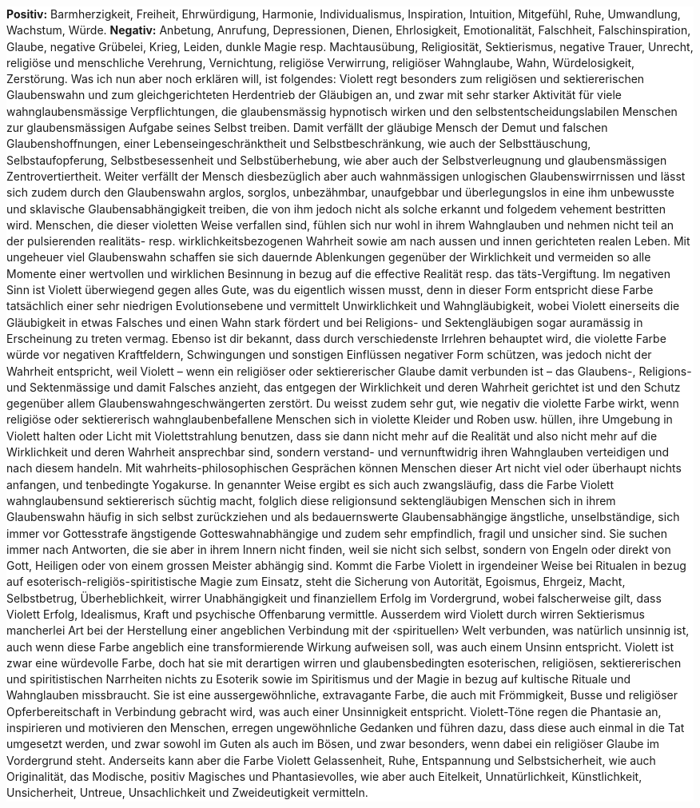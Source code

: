 **Positiv:**
Barmherzigkeit, Freiheit, Ehrwürdigung, Harmonie, Individualismus, Inspiration, Intuition, Mitgefühl, Ruhe, Umwandlung, Wachstum, Würde.
**Negativ:**
Anbetung, Anrufung, Depressionen, Dienen, Ehrlosigkeit, Emotionalität, Falschheit, Falschinspiration, Glaube, negative Grübelei, Krieg, Leiden, dunkle Magie resp. Machtausübung, Religiosität, Sektierismus, negative Trauer, Unrecht, religiöse und menschliche Verehrung, Vernichtung, religiöse Verwirrung, religiöser Wahnglaube, Wahn, Würdelosigkeit, Zerstörung.
Was ich nun aber noch erklären will, ist folgendes: Violett regt besonders zum religiösen und sektiererischen Glaubenswahn und zum gleichgerichteten Herdentrieb der Gläubigen an, und zwar mit sehr starker Aktivität für viele wahnglaubensmässige Verpflichtungen, die glaubensmässig hypnotisch wirken und den selbstentscheidungslabilen Menschen zur glaubensmässigen Aufgabe seines Selbst treiben. Damit verfällt der gläubige Mensch der Demut und falschen Glaubenshoffnungen, einer Lebenseingeschränktheit und Selbstbeschränkung, wie auch der Selbsttäuschung, Selbstaufopferung, Selbstbesessenheit und Selbstüberhebung, wie aber auch der Selbstverleugnung und glaubensmässigen Zentrovertiertheit. Weiter verfällt der Mensch diesbezüglich aber auch wahnmässigen unlogischen Glaubenswirrnissen und lässt sich zudem durch den Glaubenswahn arglos, sorglos, unbezähmbar, unaufgebbar und überlegungslos in eine ihm unbewusste und sklavische Glaubensabhängigkeit treiben, die von ihm jedoch nicht als solche erkannt und folgedem vehement bestritten wird. Menschen, die dieser violetten Weise verfallen sind, fühlen sich nur wohl in ihrem Wahnglauben und nehmen nicht teil an der pulsierenden realitäts- resp. wirklichkeitsbezogenen Wahrheit sowie am nach aussen und innen gerichteten realen Leben. Mit ungeheuer viel Glaubenswahn schaffen sie sich dauernde Ablenkungen gegenüber der Wirklichkeit und vermeiden so alle Momente einer wertvollen und wirklichen Besinnung in bezug auf die effective Realität resp. das täts-Vergiftung. Im negativen Sinn ist Violett überwiegend gegen alles Gute, was du eigentlich wissen musst, denn in dieser Form entspricht diese Farbe tatsächlich einer sehr niedrigen Evolutionsebene und vermittelt Unwirklichkeit und Wahngläubigkeit, wobei Violett einerseits die Gläubigkeit in etwas Falsches und einen Wahn stark fördert und bei Religions- und Sektengläubigen sogar auramässig in Erscheinung zu treten vermag. Ebenso ist dir bekannt, dass durch verschiedenste Irrlehren behauptet wird, die violette Farbe würde vor negativen Kraftfeldern, Schwingungen und sonstigen Einflüssen negativer Form schützen, was jedoch nicht der Wahrheit entspricht, weil Violett – wenn ein religiöser oder sektiererischer Glaube damit verbunden ist – das Glaubens-, Religions- und Sektenmässige und damit Falsches anzieht, das entgegen der Wirklichkeit und deren Wahrheit gerichtet ist und den Schutz gegenüber allem Glaubenswahngeschwängerten zerstört. Du weisst zudem sehr gut, wie negativ die violette Farbe wirkt, wenn religiöse oder sektiererisch wahnglaubenbefallene Menschen sich in violette Kleider und Roben usw. hüllen, ihre Umgebung in Violett halten oder Licht mit Violettstrahlung benutzen, dass sie dann nicht mehr auf die Realität und also nicht mehr auf die Wirklichkeit und deren Wahrheit ansprechbar sind, sondern verstand- und vernunftwidrig ihren Wahnglauben verteidigen und nach diesem handeln. Mit wahrheits-philosophischen Gesprächen können Menschen dieser Art nicht viel oder überhaupt nichts anfangen, und tenbedingte Yogakurse. In genannter Weise ergibt es sich auch zwangsläufig, dass die Farbe Violett wahnglaubensund sektiererisch süchtig macht, folglich diese religionsund sektengläubigen Menschen sich in ihrem Glaubenswahn häufig in sich selbst zurückziehen und als bedauernswerte Glaubensabhängige ängstliche, unselbständige, sich immer vor Gottesstrafe ängstigende Gotteswahnabhängige und zudem sehr empfindlich, fragil und unsicher sind. Sie suchen immer nach Antworten, die sie aber in ihrem Innern nicht finden, weil sie nicht sich selbst, sondern von Engeln oder direkt von Gott, Heiligen oder von einem grossen Meister abhängig sind.
Kommt die Farbe Violett in irgendeiner Weise bei Ritualen in bezug auf esoterisch-religiös-spiritistische Magie zum Einsatz, steht die Sicherung von Autorität, Egoismus, Ehrgeiz, Macht, Selbstbetrug, Überheblichkeit, wirrer Unabhängigkeit und finanziellem Erfolg im Vordergrund, wobei falscherweise gilt, dass Violett Erfolg, Idealismus, Kraft und psychische Offenbarung vermittle. Ausserdem wird Violett durch wirren Sektierismus mancherlei Art bei der Herstellung einer angeblichen Verbindung mit der ‹spirituellen› Welt verbunden, was natürlich unsinnig ist, auch wenn diese Farbe angeblich eine transformierende Wirkung aufweisen soll, was auch einem Unsinn entspricht. Violett ist zwar eine würdevolle Farbe, doch hat sie mit derartigen wirren und glaubensbedingten esoterischen, religiösen, sektiererischen und spiritistischen Narrheiten nichts zu Esoterik sowie im Spiritismus und der Magie in bezug auf kultische Rituale und Wahnglauben missbraucht. Sie ist eine aussergewöhnliche, extravagante Farbe, die auch mit Frömmigkeit, Busse und religiöser Opferbereitschaft in Verbindung gebracht wird, was auch einer Unsinnigkeit entspricht. Violett-Töne regen die Phantasie an, inspirieren und motivieren den Menschen, erregen ungewöhnliche Gedanken und führen dazu, dass diese auch einmal in die Tat umgesetzt werden, und zwar sowohl im Guten als auch im Bösen, und zwar besonders, wenn dabei ein religiöser Glaube im Vordergrund steht. Anderseits kann aber die Farbe Violett Gelassenheit, Ruhe, Entspannung und Selbstsicherheit, wie auch Originalität, das Modische, positiv Magisches und Phantasievolles, wie aber auch Eitelkeit, Unnatürlichkeit, Künstlichkeit, Unsicherheit, Untreue, Unsachlichkeit und Zweideutigkeit vermitteln.